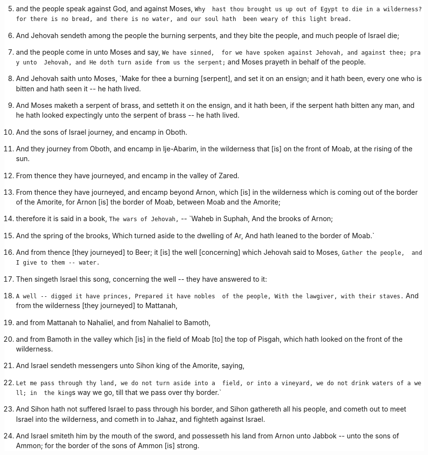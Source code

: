 5. and the people speak against God, and against Moses, `Why  hast thou brought us up out of Egypt to die in a wilderness?  for there is no bread, and there is no water, and our soul hath  been weary of this light bread.`

6. And Jehovah sendeth among the people the burning serpents,  and they bite the people, and much people of Israel die;

7. and the people come in unto Moses and say, `We have sinned,  for we have spoken against Jehovah, and against thee; pray unto  Jehovah, and He doth turn aside from us the serpent;` and Moses  prayeth in behalf of the people.

8. And Jehovah saith unto Moses, `Make for thee a burning  [serpent], and set it on an ensign; and it hath been, every one  who is bitten and hath seen it -- he hath lived.

9. And Moses maketh a serpent of brass, and setteth it on the  ensign, and it hath been, if the serpent hath bitten any man,  and he hath looked expectingly unto the serpent of brass -- he  hath lived.

10. And the sons of Israel journey, and encamp in Oboth.

11. And they journey from Oboth, and encamp in Ije-Abarim, in  the wilderness that [is] on the front of Moab, at the rising of  the sun.

12. From thence they have journeyed, and encamp in the valley  of Zared.

13. From thence they have journeyed, and encamp beyond Arnon,  which [is] in the wilderness which is coming out of the border  of the Amorite, for Arnon [is] the border of Moab, between Moab  and the Amorite;

14. therefore it is said in a book, `The wars of Jehovah,` --  `Waheb in Suphah, And the brooks of Arnon;

15. And the spring of the brooks, Which turned aside to the  dwelling of Ar, And hath leaned to the border of Moab.`

16. And from thence [they journeyed] to Beer; it [is] the well  [concerning] which Jehovah said to Moses, `Gather the people,  and I give to them -- water.`

17. Then singeth Israel this song, concerning the well -- they  have answered to it:

18. `A well -- digged it have princes, Prepared it have nobles  of the people, With the lawgiver, with their staves.` And from  the wilderness [they journeyed] to Mattanah,

19. and from Mattanah to Nahaliel, and from Nahaliel to  Bamoth,

20. and from Bamoth in the valley which [is] in the field of  Moab [to] the top of Pisgah, which hath looked on the front of  the wilderness.

21. And Israel sendeth messengers unto Sihon king of the  Amorite, saying,

22. `Let me pass through thy land, we do not turn aside into a  field, or into a vineyard, we do not drink waters of a well; in  the king`s way we go, till that we pass over thy border.`

23. And Sihon hath not suffered Israel to pass through his  border, and Sihon gathereth all his people, and cometh out to  meet Israel into the wilderness, and cometh in to Jahaz, and  fighteth against Israel.

24. And Israel smiteth him by the mouth of the sword, and  possesseth his land from Arnon unto Jabbok -- unto the sons of  Ammon; for the border of the sons of Ammon [is] strong.
